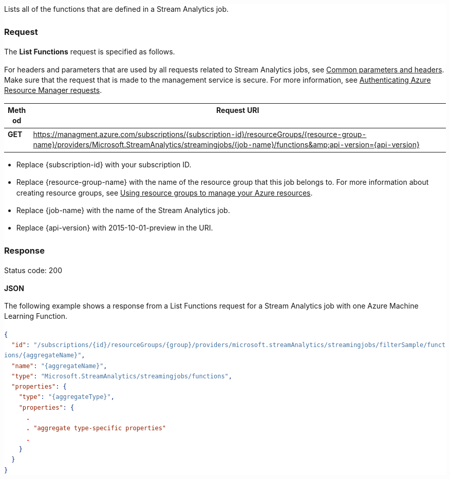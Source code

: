 Lists all of the functions that are defined in a Stream Analytics job.

### Request

The  **List Functions**  request is specified as follows.

For headers and parameters that are used by all requests related to Stream Analytics jobs, see  [Common parameters and headers](http://msdn.microsoft.com/library/azure/8d088ecc-26eb-42e9-8acc-fe929ed33563). Make sure that the request that is made to the management service is secure. For more information, see  [Authenticating Azure Resource Manager requests](http://msdn.microsoft.com/library/azure/dn790557.aspx).


| Method | Request URI |
| --- | --- |
| **GET** | https://managment.azure.com/subscriptions/{subscription-id}/resourceGroups/{resource-group-name}/providers/Microsoft.StreamAnalytics/streamingjobs/{job-name}/functions&amp;api-version={api-version}|

* Replace {subscription-id} with your subscription ID.

* Replace {resource-group-name} with the name of the resource group that this job belongs to. For more information about creating resource groups, see  [Using resource groups to manage your Azure resources](https://azure.microsoft.com/documentation/articles/azure-preview-portal-using-resource-groups/).

* Replace {job-name} with the name of the Stream Analytics job.

* Replace {api-version} with 2015-10-01-preview in the URI.

### Response

Status code: 200

**JSON**

The following example shows a response from a List Functions request for a Stream Analytics job with one Azure Machine Learning Function.

```json
{  
  "id": "/subscriptions/{id}/resourceGroups/{group}/providers/microsoft.streamAnalytics/streamingjobs/filterSample/functions/{aggregateName}",  
  "name": "{aggregateName}",  
  "type": "Microsoft.StreamAnalytics/streamingjobs/functions",  
  "properties": {  
    "type": "{aggregateType}",  
    "properties": {  
      .  
      . "aggregate type-specific properties"  
      .  
    }  
  }  
}   


```
